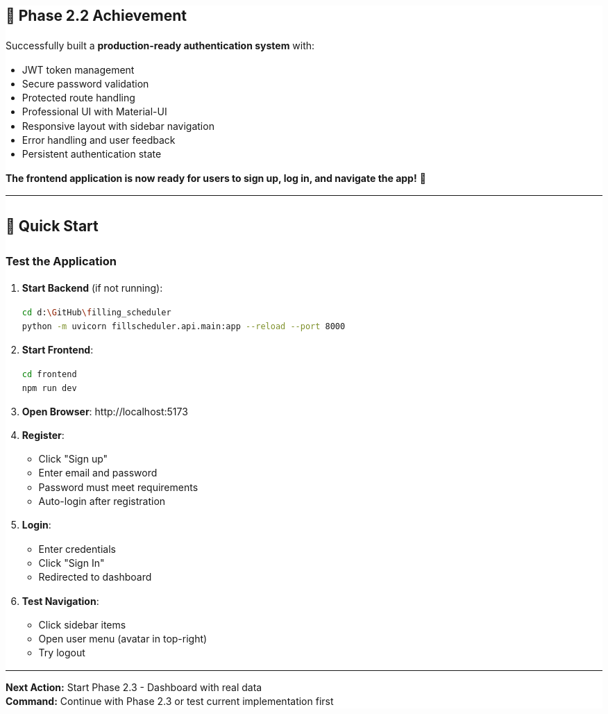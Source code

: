 
## 🎉 Phase 2.2 Achievement

Successfully built a **production-ready authentication system** with:
- JWT token management
- Secure password validation
- Protected route handling
- Professional UI with Material-UI
- Responsive layout with sidebar navigation
- Error handling and user feedback
- Persistent authentication state

**The frontend application is now ready for users to sign up, log in, and navigate the app!** 🚀

---

## 🚀 Quick Start

### Test the Application

1. **Start Backend** (if not running):
   ```bash
   cd d:\GitHub\filling_scheduler
   python -m uvicorn fillscheduler.api.main:app --reload --port 8000
   ```

2. **Start Frontend**:
   ```bash
   cd frontend
   npm run dev
   ```

3. **Open Browser**: http://localhost:5173

4. **Register**:
   - Click "Sign up"
   - Enter email and password
   - Password must meet requirements
   - Auto-login after registration

5. **Login**:
   - Enter credentials
   - Click "Sign In"
   - Redirected to dashboard

6. **Test Navigation**:
   - Click sidebar items
   - Open user menu (avatar in top-right)
   - Try logout

---

**Next Action:** Start Phase 2.3 - Dashboard with real data  
**Command:** Continue with Phase 2.3 or test current implementation first
